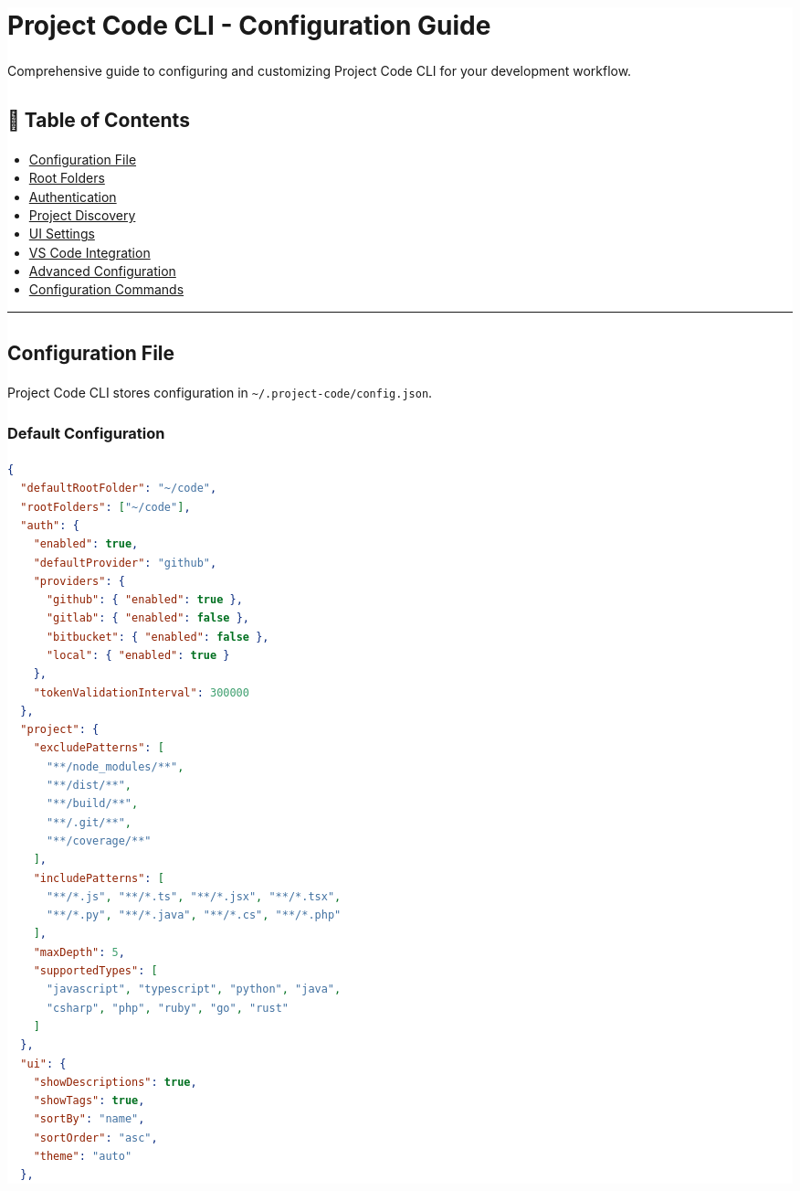 # Project Code CLI - Configuration Guide

Comprehensive guide to configuring and customizing Project Code CLI for your development workflow.

## 📖 Table of Contents

- [Configuration File](#configuration-file)
- [Root Folders](#root-folders)
- [Authentication](#authentication)
- [Project Discovery](#project-discovery)
- [UI Settings](#ui-settings)
- [VS Code Integration](#vs-code-integration)
- [Advanced Configuration](#advanced-configuration)
- [Configuration Commands](#configuration-commands)

---

## Configuration File

Project Code CLI stores configuration in `~/.project-code/config.json`.

### Default Configuration

```json
{
  "defaultRootFolder": "~/code",
  "rootFolders": ["~/code"],
  "auth": {
    "enabled": true,
    "defaultProvider": "github",
    "providers": {
      "github": { "enabled": true },
      "gitlab": { "enabled": false },
      "bitbucket": { "enabled": false },
      "local": { "enabled": true }
    },
    "tokenValidationInterval": 300000
  },
  "project": {
    "excludePatterns": [
      "**/node_modules/**",
      "**/dist/**",
      "**/build/**",
      "**/.git/**",
      "**/coverage/**"
    ],
    "includePatterns": [
      "**/*.js", "**/*.ts", "**/*.jsx", "**/*.tsx",
      "**/*.py", "**/*.java", "**/*.cs", "**/*.php"
    ],
    "maxDepth": 5,
    "supportedTypes": [
      "javascript", "typescript", "python", "java",
      "csharp", "php", "ruby", "go", "rust"
    ]
  },
  "ui": {
    "showDescriptions": true,
    "showTags": true,
    "sortBy": "name",
    "sortOrder": "asc",
    "theme": "auto"
  },
```
